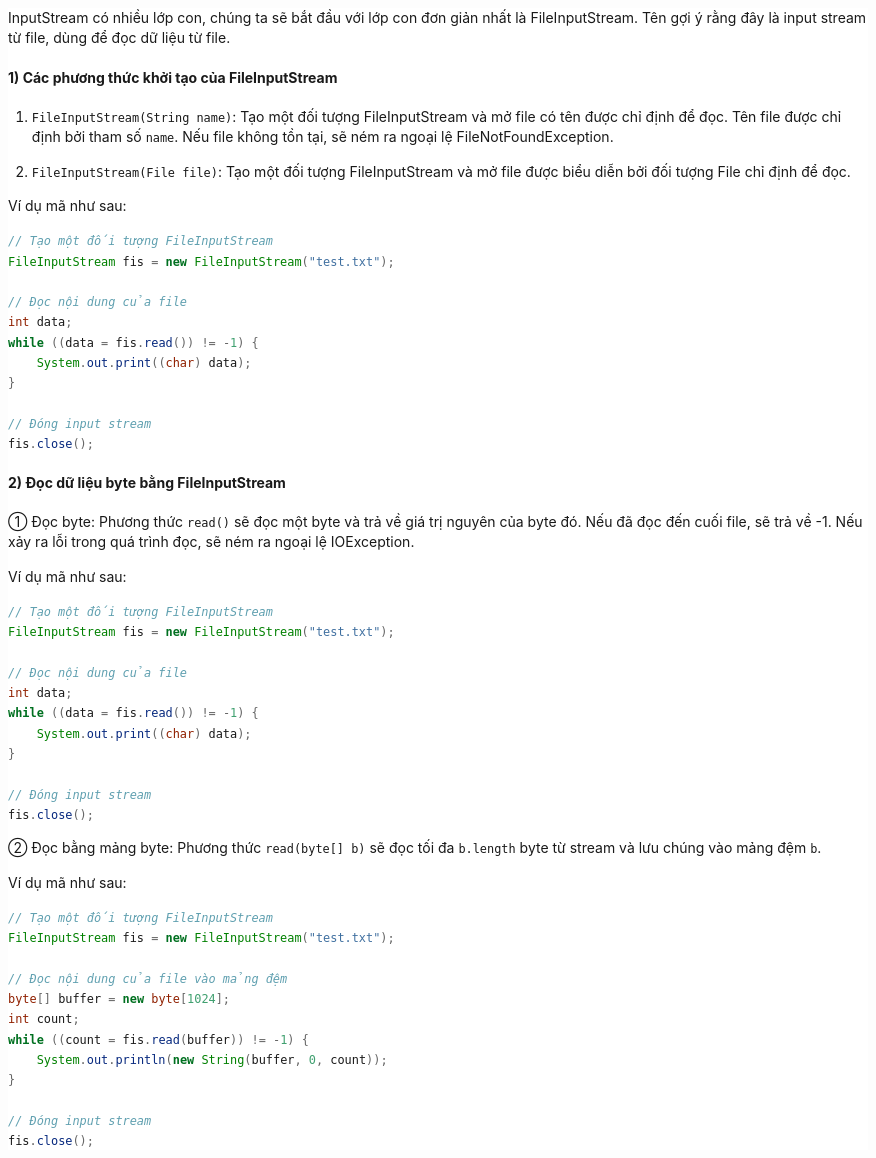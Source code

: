 InputStream có nhiều lớp con, chúng ta sẽ bắt đầu với lớp con đơn giản nhất là FileInputStream. Tên gợi ý rằng đây là input stream từ file, dùng để đọc dữ liệu từ file.

#### 1) Các phương thức khởi tạo của FileInputStream

1. `FileInputStream(String name)`: Tạo một đối tượng FileInputStream và mở file có tên được chỉ định để đọc. Tên file được chỉ định bởi tham số `name`. Nếu file không tồn tại, sẽ ném ra ngoại lệ FileNotFoundException.

2. `FileInputStream(File file)`: Tạo một đối tượng FileInputStream và mở file được biểu diễn bởi đối tượng File chỉ định để đọc.

Ví dụ mã như sau:

```java
// Tạo một đối tượng FileInputStream
FileInputStream fis = new FileInputStream("test.txt");

// Đọc nội dung của file
int data;
while ((data = fis.read()) != -1) {
    System.out.print((char) data);
}

// Đóng input stream
fis.close();
```

#### 2) Đọc dữ liệu byte bằng FileInputStream

① Đọc byte: Phương thức `read()` sẽ đọc một byte và trả về giá trị nguyên của byte đó. Nếu đã đọc đến cuối file, sẽ trả về -1. Nếu xảy ra lỗi trong quá trình đọc, sẽ ném ra ngoại lệ IOException.

Ví dụ mã như sau:

```java
// Tạo một đối tượng FileInputStream
FileInputStream fis = new FileInputStream("test.txt");

// Đọc nội dung của file
int data;
while ((data = fis.read()) != -1) {
    System.out.print((char) data);
}

// Đóng input stream
fis.close();
```

② Đọc bằng mảng byte: Phương thức `read(byte[] b)` sẽ đọc tối đa `b.length` byte từ stream và lưu chúng vào mảng đệm `b`.

Ví dụ mã như sau:

```java
// Tạo một đối tượng FileInputStream
FileInputStream fis = new FileInputStream("test.txt");

// Đọc nội dung của file vào mảng đệm
byte[] buffer = new byte[1024];
int count;
while ((count = fis.read(buffer)) != -1) {
    System.out.println(new String(buffer, 0, count));
}

// Đóng input stream
fis.close();
```
